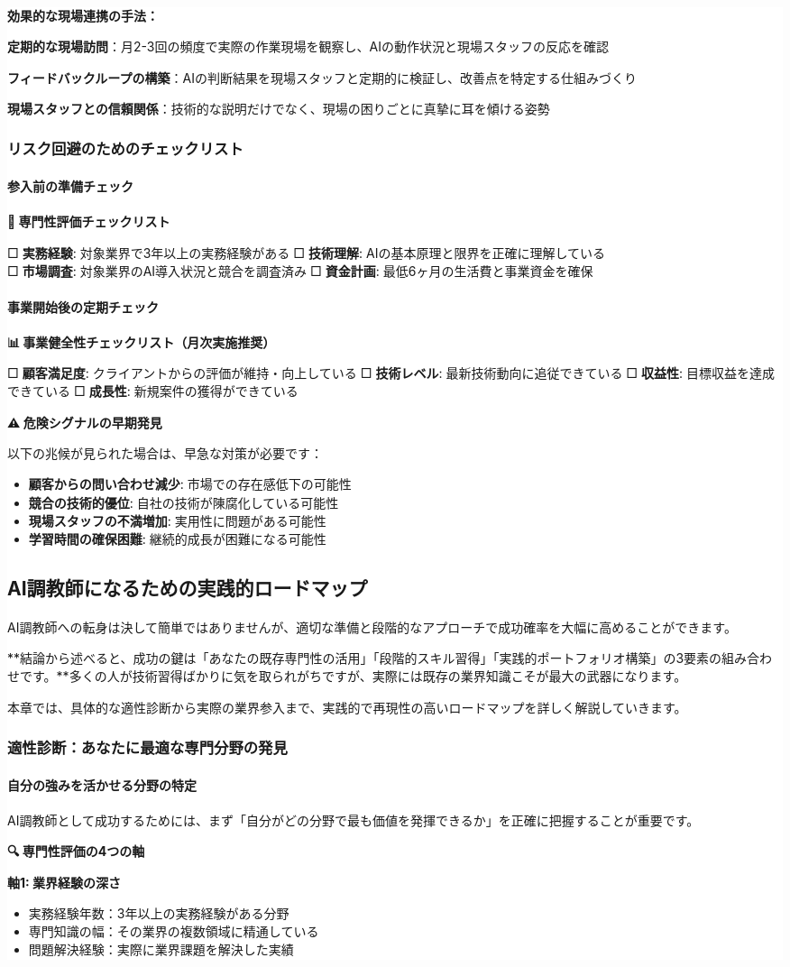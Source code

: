 **効果的な現場連携の手法：**

**定期的な現場訪問**：月2-3回の頻度で実際の作業現場を観察し、AIの動作状況と現場スタッフの反応を確認

**フィードバックループの構築**：AIの判断結果を現場スタッフと定期的に検証し、改善点を特定する仕組みづくり

**現場スタッフとの信頼関係**：技術的な説明だけでなく、現場の困りごとに真摯に耳を傾ける姿勢

### リスク回避のためのチェックリスト

#### 参入前の準備チェック

**🎯 専門性評価チェックリスト**

□ **実務経験**: 対象業界で3年以上の実務経験がある
□ **技術理解**: AIの基本原理と限界を正確に理解している  
□ **市場調査**: 対象業界のAI導入状況と競合を調査済み
□ **資金計画**: 最低6ヶ月の生活費と事業資金を確保

#### 事業開始後の定期チェック

**📊 事業健全性チェックリスト（月次実施推奨）**

□ **顧客満足度**: クライアントからの評価が維持・向上している
□ **技術レベル**: 最新技術動向に追従できている
□ **収益性**: 目標収益を達成できている
□ **成長性**: 新規案件の獲得ができている

**⚠️ 危険シグナルの早期発見**

以下の兆候が見られた場合は、早急な対策が必要です：

- **顧客からの問い合わせ減少**: 市場での存在感低下の可能性
- **競合の技術的優位**: 自社の技術が陳腐化している可能性  
- **現場スタッフの不満増加**: 実用性に問題がある可能性
- **学習時間の確保困難**: 継続的成長が困難になる可能性

## AI調教師になるための実践的ロードマップ

AI調教師への転身は決して簡単ではありませんが、適切な準備と段階的なアプローチで成功確率を大幅に高めることができます。

**結論から述べると、成功の鍵は「あなたの既存専門性の活用」「段階的スキル習得」「実践的ポートフォリオ構築」の3要素の組み合わせです。**多くの人が技術習得ばかりに気を取られがちですが、実際には既存の業界知識こそが最大の武器になります。

本章では、具体的な適性診断から実際の業界参入まで、実践的で再現性の高いロードマップを詳しく解説していきます。

### 適性診断：あなたに最適な専門分野の発見

#### 自分の強みを活かせる分野の特定

AI調教師として成功するためには、まず「自分がどの分野で最も価値を発揮できるか」を正確に把握することが重要です。

**🔍 専門性評価の4つの軸**

**軸1: 業界経験の深さ**
- 実務経験年数：3年以上の実務経験がある分野
- 専門知識の幅：その業界の複数領域に精通している
- 問題解決経験：実際に業界課題を解決した実績
